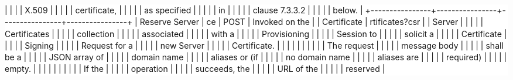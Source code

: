 |                |                |                | X.509          |
|                |                |                | certificate,   |
|                |                |                | as specified   |
|                |                |                | in             |
|                |                |                | clause 7.3.3.2 |
|                |                |                | below.         |
+----------------+----------------+----------------+----------------+
| Reserve Server | ce             | POST           | Invoked on the |
| Certificate    | rtificates?csr |                | Server         |
|                |                |                | Certificates   |
|                |                |                | collection     |
|                |                |                | associated     |
|                |                |                | with a         |
|                |                |                | Provisioning   |
|                |                |                | Session to     |
|                |                |                | solicit a      |
|                |                |                | Certificate    |
|                |                |                | Signing        |
|                |                |                | Request for a  |
|                |                |                | new Server     |
|                |                |                | Certificate.   |
|                |                |                |                |
|                |                |                | The request    |
|                |                |                | message body   |
|                |                |                | shall be a     |
|                |                |                | JSON array of  |
|                |                |                | domain name    |
|                |                |                | aliases or (if |
|                |                |                | no domain name |
|                |                |                | aliases are    |
|                |                |                | required)      |
|                |                |                | empty.         |
|                |                |                |                |
|                |                |                | If the         |
|                |                |                | operation      |
|                |                |                | succeeds, the  |
|                |                |                | URL of the     |
|                |                |                | reserved       |